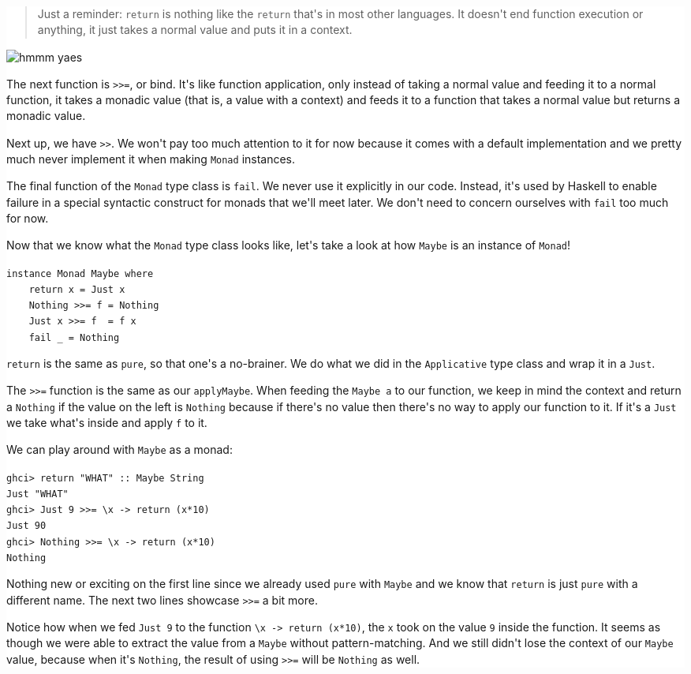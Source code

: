 > Just a reminder: `return` is nothing like the `return` that's in most other
> languages. It doesn't end function execution or anything, it just takes
> a normal value and puts it in a context.

![hmmm yaes](img/tur2.png)

The next function is `>>=`, or bind. It's like function application,
only instead of taking a normal value and feeding it to a normal
function, it takes a monadic value (that is, a value with a context) and
feeds it to a function that takes a normal value but returns a monadic
value.

Next up, we have `>>`. We won't pay too much attention to it for now
because it comes with a default implementation and we pretty much never
implement it when making `Monad` instances.

The final function of the `Monad` type class is `fail`. We never use it
explicitly in our code. Instead, it's used by Haskell to enable failure
in a special syntactic construct for monads that we'll meet later. We
don't need to concern ourselves with `fail` too much for now.

Now that we know what the `Monad` type class looks like, let's take a look
at how `Maybe` is an instance of `Monad`!

~~~~ {.haskell:hs name="code"}
instance Monad Maybe where
    return x = Just x
    Nothing >>= f = Nothing
    Just x >>= f  = f x
    fail _ = Nothing
~~~~

`return` is the same as `pure`, so that one's a no-brainer. We do what we
did in the `Applicative` type class and wrap it in a `Just`.

The `>>=` function is the same as our `applyMaybe`. When feeding the
`Maybe a` to our function, we keep in mind the context and return a `Nothing` if
the value on the left is `Nothing` because if there's no value then
there's no way to apply our function to it. If it's a `Just` we take
what's inside and apply `f` to it.

We can play around with `Maybe` as a monad:

~~~~ {.haskell:hs name="code"}
ghci> return "WHAT" :: Maybe String
Just "WHAT"
ghci> Just 9 >>= \x -> return (x*10)
Just 90
ghci> Nothing >>= \x -> return (x*10)
Nothing
~~~~

Nothing new or exciting on the first line since we already used `pure`
with `Maybe` and we know that `return` is just `pure` with a different name.
The next two lines showcase `>>=` a bit more.

Notice how when we fed `Just 9` to the function `\x -> return (x*10)`,
the `x` took on the value `9` inside the function. It seems as though we
were able to extract the value from a `Maybe` without pattern-matching.
And we still didn't lose the context of our `Maybe` value, because when
it's `Nothing`, the result of using `>>=` will be `Nothing` as well.

